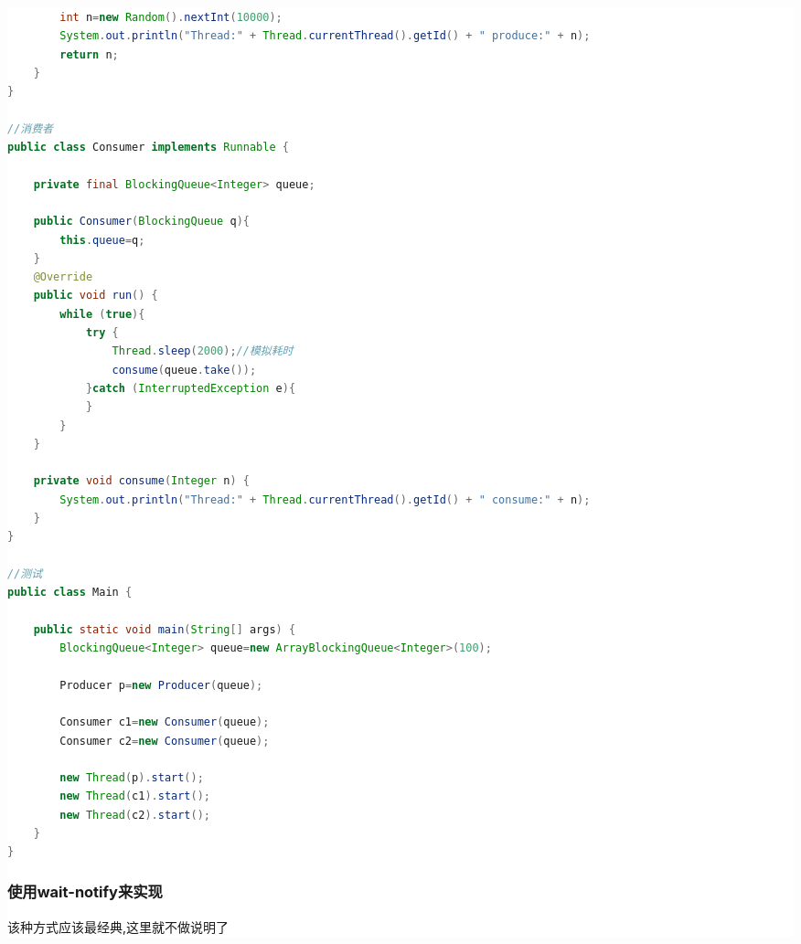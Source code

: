 ```java
        int n=new Random().nextInt(10000);
        System.out.println("Thread:" + Thread.currentThread().getId() + " produce:" + n);
        return n;
    }
}

//消费者
public class Consumer implements Runnable {

    private final BlockingQueue<Integer> queue;

    public Consumer(BlockingQueue q){
        this.queue=q;
    }
    @Override
    public void run() {
        while (true){
            try {
                Thread.sleep(2000);//模拟耗时
                consume(queue.take());
            }catch (InterruptedException e){
            }
        }
    }

    private void consume(Integer n) {
        System.out.println("Thread:" + Thread.currentThread().getId() + " consume:" + n);
    }
}

//测试
public class Main {

    public static void main(String[] args) {
        BlockingQueue<Integer> queue=new ArrayBlockingQueue<Integer>(100);

        Producer p=new Producer(queue);
        
        Consumer c1=new Consumer(queue);
        Consumer c2=new Consumer(queue);

        new Thread(p).start();
        new Thread(c1).start();
        new Thread(c2).start();
    }
}
```

### 使用wait-notify来实现

该种方式应该最经典,这里就不做说明了
